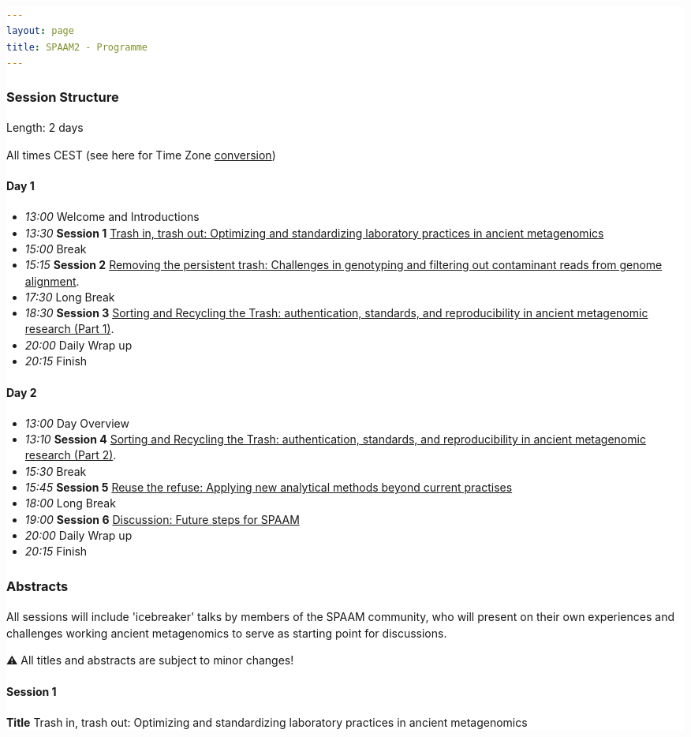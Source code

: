 ```yaml
---
layout: page
title: SPAAM2 - Programme
---
```


### Session Structure

Length: 2 days

All times CEST (see here for Time Zone
[conversion](https://everytimezone.com/s/e15fccf5))

#### Day 1

- _13:00_ Welcome and Introductions
- _13:30_ **Session 1** [Trash in, trash out: Optimizing and standardizing
  laboratory practices in ancient metagenomics](#session-1)
- _15:00_ Break
- _15:15_ **Session 2** [Removing the persistent trash: Challenges in genotyping
  and filtering out contaminant reads from genome alignment](#session-2).
- _17:30_ Long Break
- _18:30_ **Session 3** [Sorting and Recycling the Trash: authentication,
  standards, and reproducibility in ancient metagenomic research (Part
  1)](#session-3).
- _20:00_ Daily Wrap up
- _20:15_ Finish

#### Day 2

- _13:00_ Day Overview
- _13:10_ **Session 4** [Sorting and Recycling the Trash: authentication,
  standards, and reproducibility in ancient metagenomic research (Part
  2)](#session-3).
- _15:30_ Break
- _15:45_ **Session 5** [Reuse the refuse: Applying new analytical methods
  beyond current practises](#session-5)
- _18:00_ Long Break
- _19:00_ **Session 6** [Discussion: Future steps for SPAAM](#session-6)
- _20:00_ Daily Wrap up
- _20:15_ Finish

### Abstracts

All sessions will include 'icebreaker' talks by members of the SPAAM community,
who will present on their own experiences and challenges working ancient
metagenomics to serve as starting point for discussions.

:warning: All titles and abstracts are subject to minor changes!

#### Session 1

**Title** Trash in, trash out: Optimizing and standardizing laboratory practices
in ancient metagenomics
